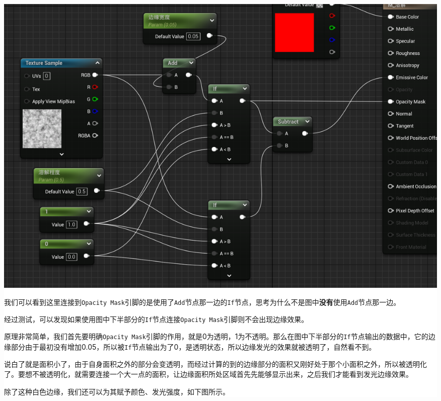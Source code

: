 ![image-20250717171835399](UE材质学习笔记.assets/image-20250717171835399.png)

我们可以看到这里连接到`Opacity Mask`引脚的是使用了`Add`节点那一边的`If`节点，思考为什么不是图中**没有**使用`Add`节点那一边。

经过测试，可以发现如果使用图中下半部分的`If`节点连接`Opacity Mask`引脚则不会出现边缘效果。

原理非常简单，我们首先要明确`Opacity Mask`引脚的作用，就是0为透明，1为不透明。那么在图中下半部分的`If`节点输出的数据中，它的边缘部分由于最初没有增加0.05，所以被`If`节点输出为了0，是透明状态，所以边缘发光的效果就被透明了，自然看不到。

说白了就是面积小了，由于自身面积之外的部分会变透明，而经过计算的到的边缘部分的面积又刚好处于那个小面积之外，所以被透明化了。要想不被透明化，就需要连接一个大一点的面积，让边缘面积所处区域首先先能够显示出来，之后我们才能看到发光边缘效果。

除了这种白色边缘，我们还可以为其赋予颜色、发光强度，如下图所示。
